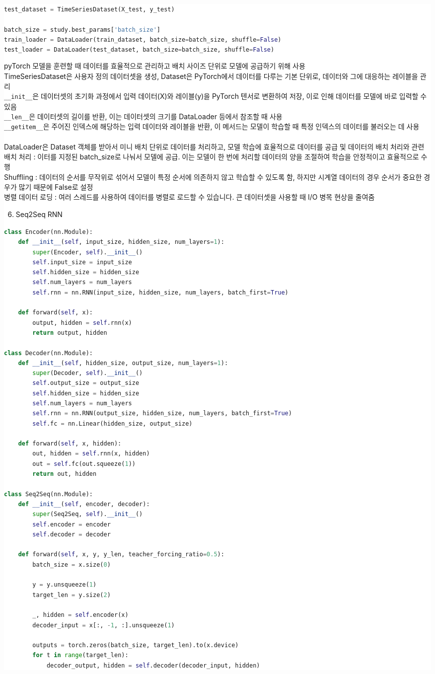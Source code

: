 ```python
test_dataset = TimeSeriesDataset(X_test, y_test)
    
batch_size = study.best_params['batch_size']
train_loader = DataLoader(train_dataset, batch_size=batch_size, shuffle=False)
test_loader = DataLoader(test_dataset, batch_size=batch_size, shuffle=False)
```
pyTorch 모델을 훈련할 때 데이터를 효율적으로 관리하고 배치 사이즈 단위로 모델에 공급하기 위해 사용<br/>
TimeSeriesDataset은  사용자 정의 데이터셋을 생성, Dataset은 PyTorch에서 데이터를 다루는 기본 단위로, 데이터와 그에 대응하는 레이블을 관리<br/>
`__init__`은 데이터셋의 초기화 과정에서 입력 데이터(X)와 레이블(y)을 PyTorch 텐서로 변환하여 저장, 이로 인해 데이터를 모델에 바로 입력할 수 있음 <br/>
`__len__`은 데이터셋의 길이를 반환, 이는 데이터셋의 크기를 DataLoader 등에서 참조할 때 사용<br/>
`__getitem__`은  주어진 인덱스에 해당하는 입력 데이터와 레이블을 반환, 이 메서드는 모델이 학습할 때 특정 인덱스의 데이터를 불러오는 데 사용<br/>
<br/>
DataLoader은 Dataset 객체를 받아서 미니 배치 단위로 데이터를 처리하고, 모델 학습에 효율적으로 데이터를 공급 및 데이터의 배치 처리와 관련<br/>
배치 처리 : 이터를 지정된 batch_size로 나눠서 모델에 공급. 이는 모델이 한 번에 처리할 데이터의 양을 조절하여 학습을 안정적이고 효율적으로 수행<br/>
Shuffling : 데이터의 순서를 무작위로 섞어서 모델이 특정 순서에 의존하지 않고 학습할 수 있도록 함, 하지만 시계열 데이터의 경우 순서가 중요한 경우가 많기 때문에 False로 설정<br/>
병렬 데이터 로딩 : 여러 스레드를 사용하여 데이터를 병렬로 로드할 수 있습니다. 큰 데이터셋을 사용할 때 I/O 병목 현상을 줄여줌<br/>

6) Seq2Seq RNN 
```python
class Encoder(nn.Module):
    def __init__(self, input_size, hidden_size, num_layers=1):
        super(Encoder, self).__init__()
        self.input_size = input_size
        self.hidden_size = hidden_size
        self.num_layers = num_layers
        self.rnn = nn.RNN(input_size, hidden_size, num_layers, batch_first=True)

    def forward(self, x):
        output, hidden = self.rnn(x)
        return output, hidden

class Decoder(nn.Module):
    def __init__(self, hidden_size, output_size, num_layers=1):
        super(Decoder, self).__init__()
        self.output_size = output_size
        self.hidden_size = hidden_size
        self.num_layers = num_layers
        self.rnn = nn.RNN(output_size, hidden_size, num_layers, batch_first=True)
        self.fc = nn.Linear(hidden_size, output_size)

    def forward(self, x, hidden):
        out, hidden = self.rnn(x, hidden)
        out = self.fc(out.squeeze(1)) 
        return out, hidden

class Seq2Seq(nn.Module):
    def __init__(self, encoder, decoder):
        super(Seq2Seq, self).__init__()
        self.encoder = encoder
        self.decoder = decoder

    def forward(self, x, y, y_len, teacher_forcing_ratio=0.5):
        batch_size = x.size(0)

        y = y.unsqueeze(1)
        target_len = y.size(2)

        _, hidden = self.encoder(x)
        decoder_input = x[:, -1, :].unsqueeze(1)
        
        outputs = torch.zeros(batch_size, target_len).to(x.device)
        for t in range(target_len):
            decoder_output, hidden = self.decoder(decoder_input, hidden)
```